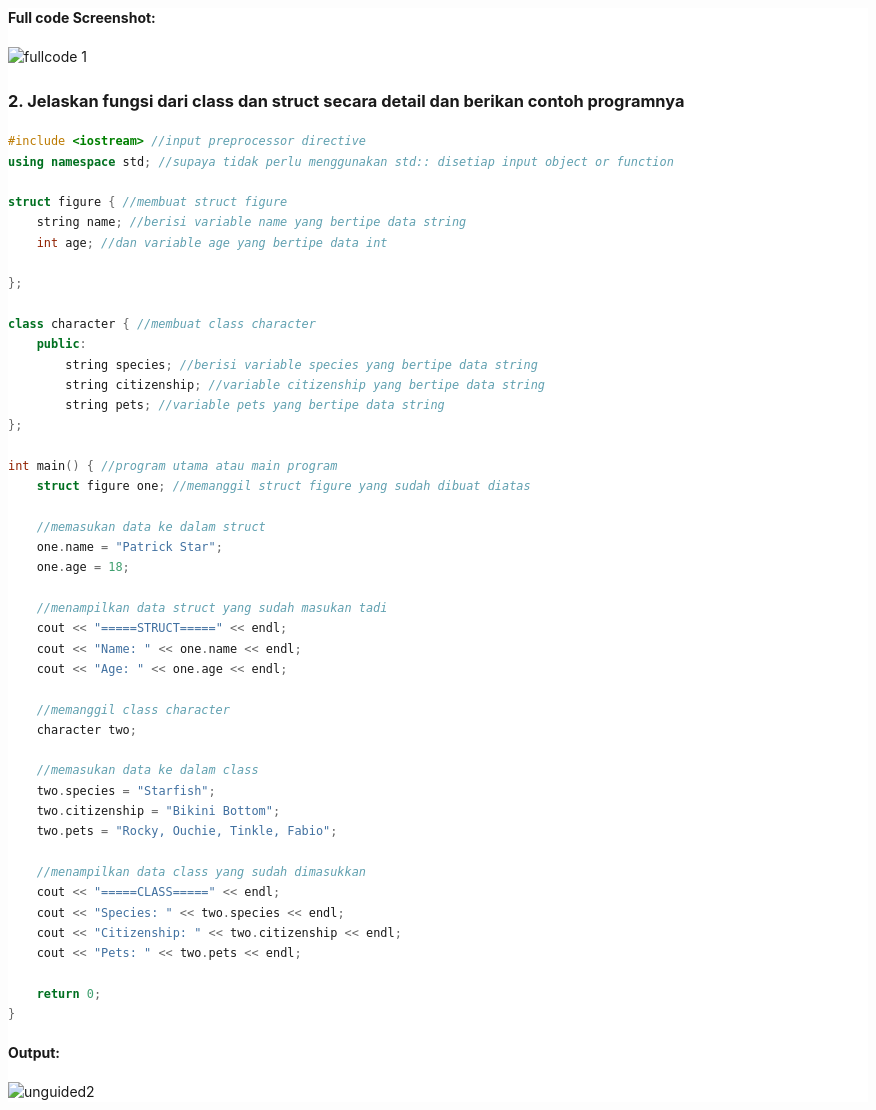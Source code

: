 #### Full code Screenshot:
![fullcode 1](https://github.com/agungibr/Struktur-Data-Assignment/assets/91455543/3b214017-005e-4ea3-a5c0-74dd2d74718a)

### 2. Jelaskan fungsi dari class dan struct secara detail dan berikan contoh programnya

```C++
#include <iostream> //input preprocessor directive
using namespace std; //supaya tidak perlu menggunakan std:: disetiap input object or function

struct figure { //membuat struct figure
    string name; //berisi variable name yang bertipe data string
    int age; //dan variable age yang bertipe data int

};

class character { //membuat class character
    public:
        string species; //berisi variable species yang bertipe data string
        string citizenship; //variable citizenship yang bertipe data string
        string pets; //variable pets yang bertipe data string
};

int main() { //program utama atau main program
    struct figure one; //memanggil struct figure yang sudah dibuat diatas

    //memasukan data ke dalam struct
    one.name = "Patrick Star"; 
    one.age = 18;

    //menampilkan data struct yang sudah masukan tadi
    cout << "=====STRUCT=====" << endl;
    cout << "Name: " << one.name << endl;
    cout << "Age: " << one.age << endl;

    //memanggil class character
    character two;

    //memasukan data ke dalam class
    two.species = "Starfish";
    two.citizenship = "Bikini Bottom";
    two.pets = "Rocky, Ouchie, Tinkle, Fabio";

    //menampilkan data class yang sudah dimasukkan
    cout << "=====CLASS=====" << endl;
    cout << "Species: " << two.species << endl;
    cout << "Citizenship: " << two.citizenship << endl;
    cout << "Pets: " << two.pets << endl;

    return 0;
}
```
#### Output:
![unguided2](https://github.com/agungibr/Struktur-Data-Assignment/assets/91455543/97e4321a-800b-4c50-aa12-e5cced21af15)
